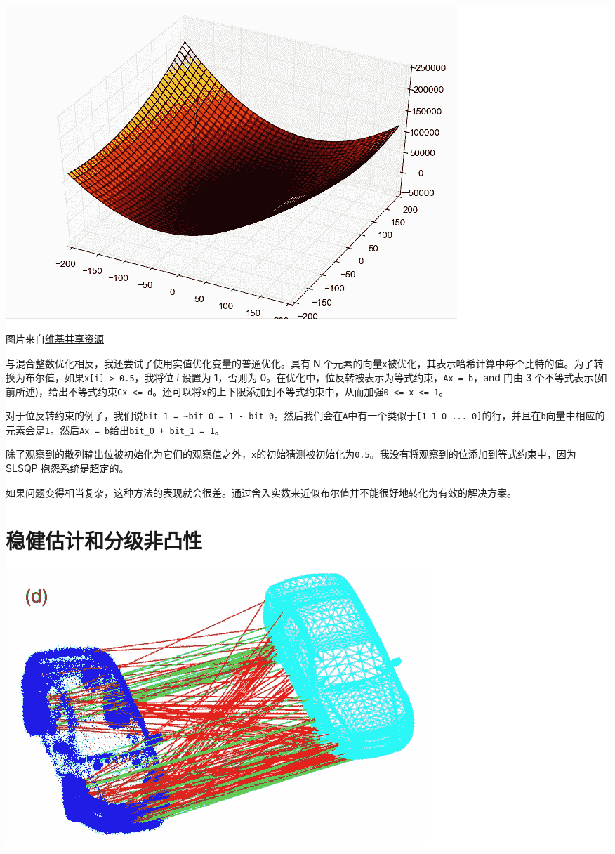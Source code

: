 ![](img/60a6d2d272d55d646a507b3651dce07d.png)

图片来自[维基共享资源](https://commons.wikimedia.org/wiki/File:Gradient_descent_method.png)

与混合整数优化相反，我还尝试了使用实值优化变量的普通优化。具有 N 个元素的向量`x`被优化，其表示哈希计算中每个比特的值。为了转换为布尔值，如果`x[i] > 0.5`，我将位 *i* 设置为 1，否则为 0。在优化中，位反转被表示为等式约束，`Ax = b`，and 门由 3 个不等式表示(如前所述)，给出不等式约束`Cx <= d`。还可以将`x`的上下限添加到不等式约束中，从而加强`0 <= x <= 1`。

对于位反转约束的例子，我们说`bit_1 = ~bit_0 = 1 - bit_0`。然后我们会在`A`中有一个类似于`[1 1 0 ... 0]`的行，并且在`b`向量中相应的元素会是`1`。然后`Ax = b`给出`bit_0 + bit_1 = 1`。

除了观察到的散列输出位被初始化为它们的观察值之外，`x`的初始猜测被初始化为`0.5`。我没有将观察到的位添加到等式约束中，因为 [SLSQP](https://docs.scipy.org/doc/scipy/reference/optimize.minimize-slsqp.html) 抱怨系统是超定的。

如果问题变得相当复杂，这种方法的表现就会很差。通过舍入实数来近似布尔值并不能很好地转化为有效的解决方案。

# **稳健估计和分级非凸性**

![](img/79aad34f217bd6151f21965e3e2f6bb7.png)
